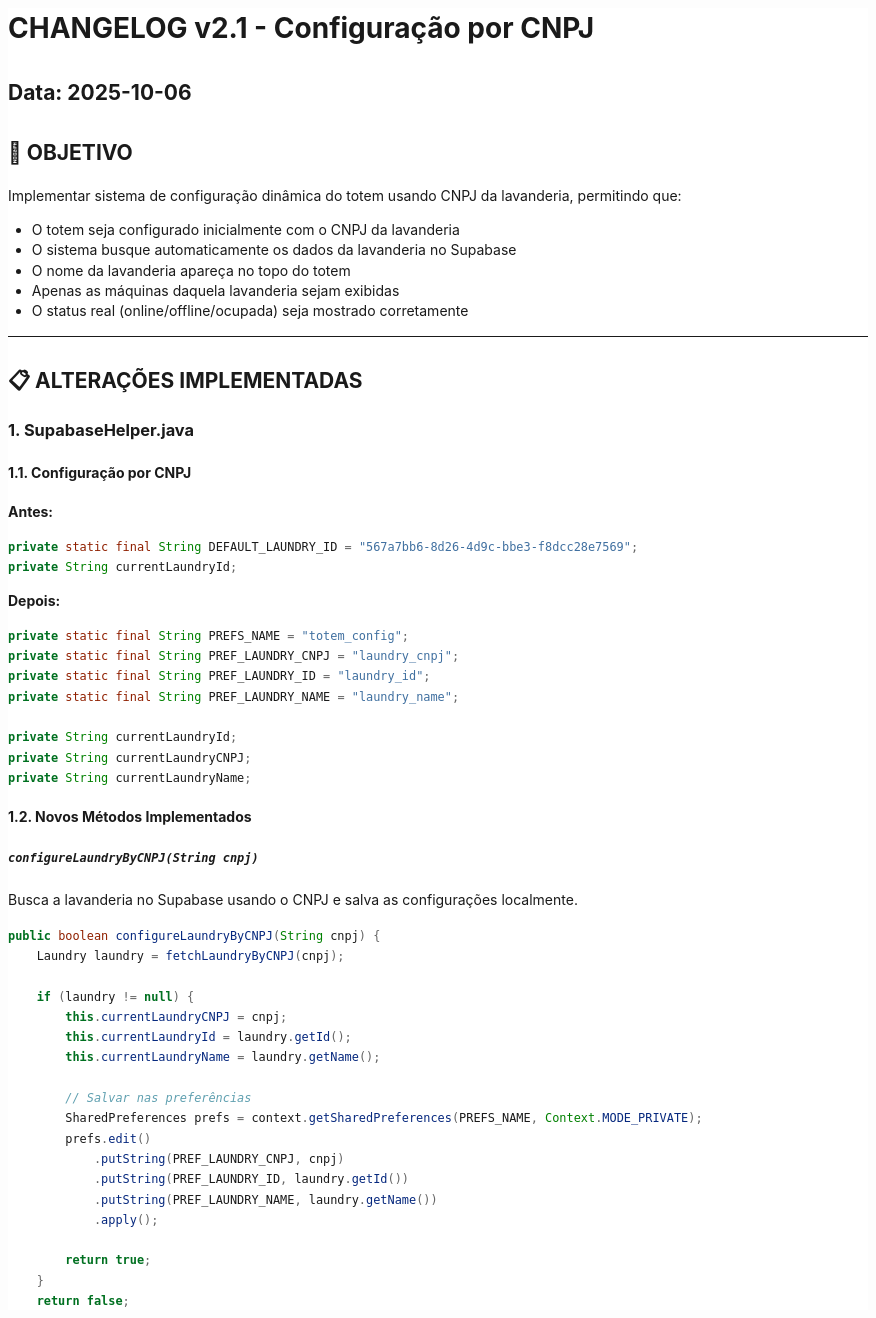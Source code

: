 # CHANGELOG v2.1 - Configuração por CNPJ

## Data: 2025-10-06

## 🎯 OBJETIVO

Implementar sistema de configuração dinâmica do totem usando CNPJ da lavanderia, permitindo que:
- O totem seja configurado inicialmente com o CNPJ da lavanderia
- O sistema busque automaticamente os dados da lavanderia no Supabase
- O nome da lavanderia apareça no topo do totem
- Apenas as máquinas daquela lavanderia sejam exibidas
- O status real (online/offline/ocupada) seja mostrado corretamente

---

## 📋 ALTERAÇÕES IMPLEMENTADAS

### 1. SupabaseHelper.java

#### 1.1. Configuração por CNPJ
**Antes:**
```java
private static final String DEFAULT_LAUNDRY_ID = "567a7bb6-8d26-4d9c-bbe3-f8dcc28e7569";
private String currentLaundryId;
```

**Depois:**
```java
private static final String PREFS_NAME = "totem_config";
private static final String PREF_LAUNDRY_CNPJ = "laundry_cnpj";
private static final String PREF_LAUNDRY_ID = "laundry_id";
private static final String PREF_LAUNDRY_NAME = "laundry_name";

private String currentLaundryId;
private String currentLaundryCNPJ;
private String currentLaundryName;
```

#### 1.2. Novos Métodos Implementados

##### `configureLaundryByCNPJ(String cnpj)`
Busca a lavanderia no Supabase usando o CNPJ e salva as configurações localmente.

```java
public boolean configureLaundryByCNPJ(String cnpj) {
    Laundry laundry = fetchLaundryByCNPJ(cnpj);
    
    if (laundry != null) {
        this.currentLaundryCNPJ = cnpj;
        this.currentLaundryId = laundry.getId();
        this.currentLaundryName = laundry.getName();
        
        // Salvar nas preferências
        SharedPreferences prefs = context.getSharedPreferences(PREFS_NAME, Context.MODE_PRIVATE);
        prefs.edit()
            .putString(PREF_LAUNDRY_CNPJ, cnpj)
            .putString(PREF_LAUNDRY_ID, laundry.getId())
            .putString(PREF_LAUNDRY_NAME, laundry.getName())
            .apply();
        
        return true;
    }
    return false;
```